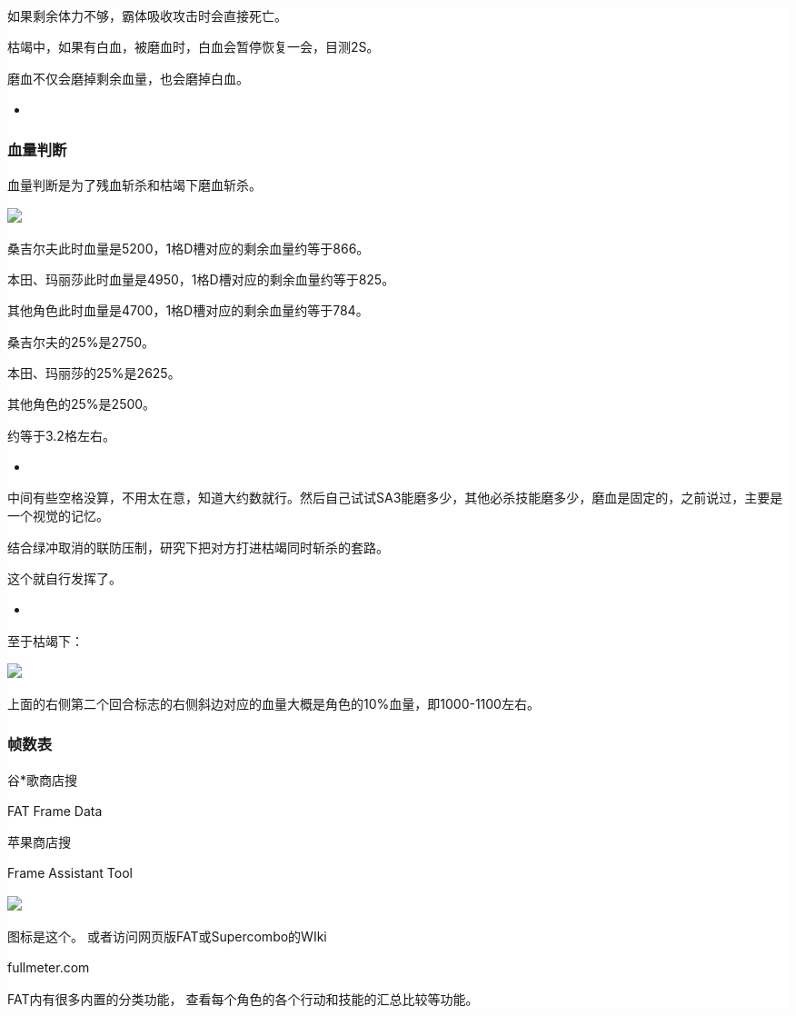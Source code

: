 如果剩余体力不够，霸体吸收攻击时会直接死亡。

枯竭中，如果有白血，被磨血时，白血会暂停恢复一会，目测2S。

磨血不仅会磨掉剩余血量，也会磨掉白血。

*

### 血量判断

血量判断是为了残血斩杀和枯竭下磨血斩杀。

![](https://dywdxszzge.feishu.cn/space/api/box/stream/download/asynccode/?code=NjI4YWI2YTIzOWIyMWM5Yjg2NDc5YTZjNTIwNzAxM2JfQmZnYnVmaDRCQUZFOThpNnhCWVo5N0NJRWE3YTdHSTZfVG9rZW46WGU1QWIwTmVob0ZzR0V4Nm42TWNNaklKbjdiXzE3NTIxMTM0MTI6MTc1MjExNzAxMl9WNA)

桑吉尔夫此时血量是5200，1格D槽对应的剩余血量约等于866。

本田、玛丽莎此时血量是4950，1格D槽对应的剩余血量约等于825。

其他角色此时血量是4700，1格D槽对应的剩余血量约等于784。

桑吉尔夫的25%是2750。

本田、玛丽莎的25%是2625。

其他角色的25%是2500。

约等于3.2格左右。

*

中间有些空格没算，不用太在意，知道大约数就行。然后自己试试SA3能磨多少，其他必杀技能磨多少，磨血是固定的，之前说过，主要是一个视觉的记忆。

结合绿冲取消的联防压制，研究下把对方打进枯竭同时斩杀的套路。

这个就自行发挥了。

*

至于枯竭下：

![](https://dywdxszzge.feishu.cn/space/api/box/stream/download/asynccode/?code=OTRiZmM5ZmYwMDk0ODFhYzExYmNjOTM4MzA0OWEwYTlfNnRZSjlsUTBVQkxWZVVncGxvd2o0cHNqWmpLa0tsd0lfVG9rZW46VzNYamJZT0I3b292THB4OUo0RWM3WmtDbmRiXzE3NTIxMTM0MTI6MTc1MjExNzAxMl9WNA)

上面的右侧第二个回合标志的右侧斜边对应的血量大概是角色的10%血量，即1000-1100左右。

### 帧数表

谷*歌商店搜

FAT Frame Data

苹果商店搜

Frame Assistant Tool

![](https://dywdxszzge.feishu.cn/space/api/box/stream/download/asynccode/?code=MDY4MDdiOWJiNzY3NjdiOWM0Nzk2Y2U4YTc3ZTM2NjFfQ0QxZEc4MllaS0FSY2RUWTQwQ1hjeHFQWmYyU2lXVkpfVG9rZW46TlBUNmJ6YjlPb3hHb2d4anNrcWNkUVhVbmplXzE3NTIxMTM0MTI6MTc1MjExNzAxMl9WNA)

图标是这个。 或者访问网页版FAT或Supercombo的WIki

fullmeter.com

FAT内有很多内置的分类功能， 查看每个角色的各个行动和技能的汇总比较等功能。
